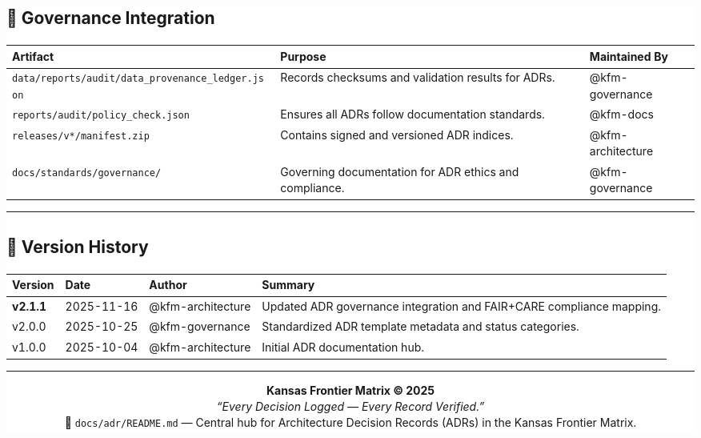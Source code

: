 
## 🧮 Governance Integration

| Artifact | Purpose | Maintained By |
|:--|:--|:--|
| `data/reports/audit/data_provenance_ledger.json` | Records checksums and validation results for ADRs. | @kfm-governance |
| `reports/audit/policy_check.json` | Ensures all ADRs follow documentation standards. | @kfm-docs |
| `releases/v*/manifest.zip` | Contains signed and versioned ADR indices. | @kfm-architecture |
| `docs/standards/governance/` | Governing documentation for ADR ethics and compliance. | @kfm-governance |

---

## 🧾 Version History

| Version | Date | Author | Summary |
|:--|:--|:--|:--|
| **v2.1.1** | 2025-11-16 | @kfm-architecture | Updated ADR governance integration and FAIR+CARE compliance mapping. |
| v2.0.0 | 2025-10-25 | @kfm-governance | Standardized ADR template metadata and status categories. |
| v1.0.0 | 2025-10-04 | @kfm-architecture | Initial ADR documentation hub. |

---

<div align="center">

**Kansas Frontier Matrix © 2025**  
*“Every Decision Logged — Every Record Verified.”*  
📍 `docs/adr/README.md` — Central hub for Architecture Decision Records (ADRs) in the Kansas Frontier Matrix.

</div>

